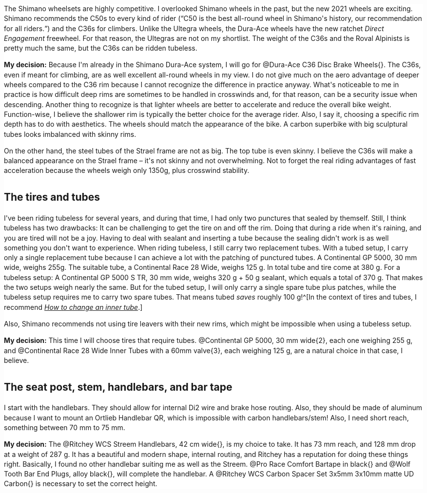The Shimano wheelsets are highly competitive. I overlooked Shimano wheels in the past, but the new 2021 wheels are exciting. Shimano recommends the C50s to every kind of rider (<q>C50 is the best all-round wheel in Shimano's history, our recommendation for all riders.</q>) and the C36s for climbers. Unlike the Ultegra wheels, the Dura-Ace wheels have the new ratchet _Direct Engagement_ freewheel. For that reason, the Ultegras are not on my shortlist. The weight of the C36s and the Roval Alpinists is pretty much the same, but the C36s can be ridden tubeless.

**My decision:** Because I'm already in the Shimano Dura-Ace system, I will go for @Dura-Ace C36 Disc Brake Wheels{}. The C36s, even if meant for climbing, are as well excellent all-round wheels in my view. I do not give much on the aero advantage of deeper wheels compared to the C36 rim because I cannot recognize the difference in practice anyway. What's noticeable to me in practice is how difficult deep rims are sometimes to be handled in crosswinds and, for that reason, can be a security issue when descending. Another thing to recognize is that lighter wheels are better to accelerate and reduce the overall bike weight. Function-wise, I believe the shallower rim is typically the better choice for the average rider. Also, I say it, choosing a specific rim depth has to do with aesthetics. The wheels should match the appearance of the bike. A carbon superbike with big sculptural tubes looks imbalanced with skinny rims.

On the other hand, the steel tubes of the Strael frame are not as big. The top tube is even skinny. I believe the C36s will make a balanced appearance on the Strael frame – it's not skinny and not overwhelming. Not to forget the real riding advantages of fast acceleration because the wheels weigh only 1350g, plus crosswind stability.

## The tires and tubes

I've been riding tubeless for several years, and during that time, I had only two punctures that sealed by themself. Still, I think tubeless has two drawbacks: It can be challenging to get the tire on and off the rim. Doing that during a ride when it's raining, and you are tired will not be a joy. Having to deal with sealant and inserting a tube because the sealing didn't work is as well something you don't want to experience. When riding tubeless, I still carry two replacement tubes. With a tubed setup, I carry only a single replacement tube because I can achieve a lot with the patching of punctured tubes. A Continental GP 5000, 30 mm wide, weighs 255g. The suitable tube, a Continental Race 28 Wide, weighs 125 g. In total tube and tire come at 380 g. For a tubeless setup: A Continental GP 5000 S TR, 30 mm wide, weighs 320 g + 50 g sealant, which equals a total of 370 g. That makes the two setups weigh nearly the same. But for the tubed setup, I will only carry a single spare tube plus patches, while the tubeless setup requires me to carry two spare tubes. That means tubed _saves_ roughly 100 g!^[In the context of tires and tubes, I recommend [<cite>How to change an inner tube</cite>](/2022-02-06-how-to-change-an-inner-tube/).]

Also, Shimano recommends not using tire leavers with their new rims, which might be impossible when using a tubeless setup.

**My decision:** This time I will choose tires that require tubes. @Continental GP 5000, 30 mm wide{2}, each one weighing 255 g, and @Continental Race 28 Wide Inner Tubes with a 60mm valve{3}, each weighing 125 g, are a natural choice in that case, I believe.

## The seat post, stem, handlebars, and bar tape

I start with the handlebars. They should allow for internal Di2 wire and brake hose routing. Also, they should be made of aluminum because I want to mount an Ortlieb Handlebar QR, which is impossible with carbon handlebars/stem! Also, I need short reach, something between 70 mm to 75 mm.

**My decision:** The @Ritchey WCS Streem Handlebars, 42 cm wide{}, is my choice to take. It has 73 mm reach, and 128 mm drop at a weight of 287 g. It has a beautiful and modern shape, internal routing, and Ritchey has a reputation for doing these things right. Basically, I found no other handlebar suiting me as well as the Streem. @Pro Race Comfort Bartape in black{} and @Wolf Tooth Bar End Plugs, alloy black{}, will complete the handlebar. A @Ritchey WCS Carbon Spacer Set 3x5mm 3x10mm matte UD Carbon{} is necessary to set the correct height.
